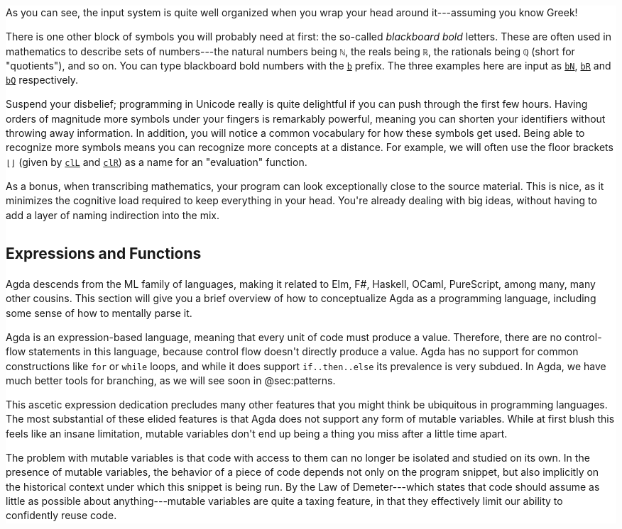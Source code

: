 As you can see, the input system is quite well organized when you wrap your head
around it---assuming you know Greek!

There is one other block of symbols you will probably need at first: the
so-called *blackboard bold* letters. These are often used in mathematics to
describe sets of numbers---the natural numbers being `ℕ`, the reals being `ℝ`,
the rationals being `ℚ` (short for "quotients"), and so on. You can type
blackboard bold numbers with the [`b`](AgdaMode) prefix. The three examples here
are input as [`bN`](AgdaMode), [`bR`](AgdaMode) and [`bQ`](AgdaMode)
respectively.

Suspend your disbelief; programming in Unicode really is quite delightful if you
can push through the first few hours. Having orders of magnitude more symbols
under your fingers is remarkably powerful, meaning you can shorten your
identifiers without throwing away information. In addition, you will notice a
common vocabulary for how these symbols get used. Being able to recognize more
symbols means you can recognize more concepts at a distance. For example, we
will often use the floor brackets `⌊⌋` (given by [`clL`](AgdaMode) and
[`clR`](AgdaMode)) as a name for an "evaluation" function.

As a bonus, when transcribing mathematics, your program can look exceptionally
close to the source material. This is nice, as it minimizes the cognitive load
required to keep everything in your head. You're already dealing with big ideas,
without having to add a layer of naming indirection into the mix.


## Expressions and Functions

Agda descends from the ML family of languages, making it related to Elm, F#,
Haskell, OCaml, PureScript, among many, many other cousins. This section will
give you a brief overview of how to conceptualize Agda as a programming
language, including some sense of how to mentally parse it.

Agda is an expression-based language, meaning that every unit of code must
produce a value. Therefore, there are no control-flow statements in this
language, because control flow doesn't directly produce a value. Agda has no
support for common constructions like `for` or `while` loops, and while it does
support `if..then..else` its prevalence is very subdued. In Agda, we have much
better tools for branching, as we will see soon in @sec:patterns.

This ascetic expression dedication precludes many other features that you might
think be ubiquitous in programming languages. The most substantial of these
elided features is that Agda does not support any form of mutable variables.
While at first blush this feels like an insane limitation, mutable variables
don't end up being a thing you miss after a little time apart.

The problem with mutable variables is that code with access to them can no
longer be isolated and studied on its own. In the presence of mutable variables,
the behavior of a piece of code depends not only on the program snippet, but
also implicitly on the historical context under which this snippet is being run.
By the Law of Demeter---which states that code should assume as little as
possible about anything---mutable variables are quite a taxing feature, in that
they effectively limit our ability to confidently reuse code.
